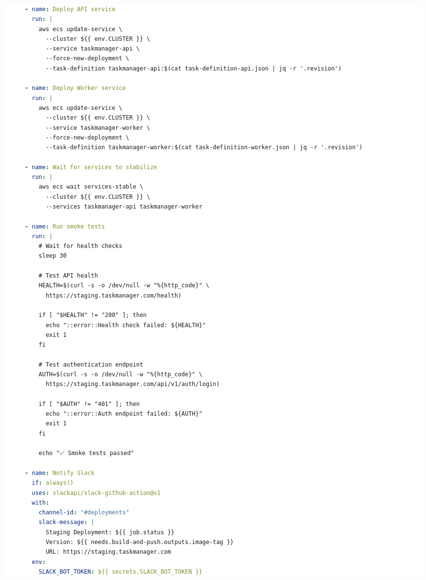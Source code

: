 ```yaml
      - name: Deploy API service
        run: |
          aws ecs update-service \
            --cluster ${{ env.CLUSTER }} \
            --service taskmanager-api \
            --force-new-deployment \
            --task-definition taskmanager-api:$(cat task-definition-api.json | jq -r '.revision')

      - name: Deploy Worker service
        run: |
          aws ecs update-service \
            --cluster ${{ env.CLUSTER }} \
            --service taskmanager-worker \
            --force-new-deployment \
            --task-definition taskmanager-worker:$(cat task-definition-worker.json | jq -r '.revision')

      - name: Wait for services to stabilize
        run: |
          aws ecs wait services-stable \
            --cluster ${{ env.CLUSTER }} \
            --services taskmanager-api taskmanager-worker

      - name: Run smoke tests
        run: |
          # Wait for health checks
          sleep 30

          # Test API health
          HEALTH=$(curl -s -o /dev/null -w "%{http_code}" \
            https://staging.taskmanager.com/health)

          if [ "$HEALTH" != "200" ]; then
            echo "::error::Health check failed: ${HEALTH}"
            exit 1
          fi

          # Test authentication endpoint
          AUTH=$(curl -s -o /dev/null -w "%{http_code}" \
            https://staging.taskmanager.com/api/v1/auth/login)

          if [ "$AUTH" != "401" ]; then
            echo "::error::Auth endpoint failed: ${AUTH}"
            exit 1
          fi

          echo "✅ Smoke tests passed"

      - name: Notify Slack
        if: always()
        uses: slackapi/slack-github-action@v1
        with:
          channel-id: "#deployments"
          slack-message: |
            Staging Deployment: ${{ job.status }}
            Version: ${{ needs.build-and-push.outputs.image-tag }}
            URL: https://staging.taskmanager.com
        env:
          SLACK_BOT_TOKEN: ${{ secrets.SLACK_BOT_TOKEN }}
```

